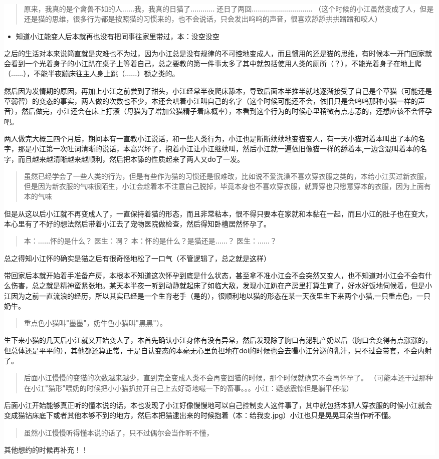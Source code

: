 > 原来，我真的是个禽兽不如的人……我，我真的日猫了…………
还日了两回…………………………
（这个时候的小江虽然变成了人，但是还是猫的思维，很多行为都是按照猫的习惯来的，也不会说话，只会发出呜呜的声音，很喜欢舔舔拱拱蹭蹭和咬人）

- 知道小江能变人后本就再也没有把同事往家里带过，本：没空没空

之后的生活对本来说简直就是灾难也不为过，因为小江总是没有规律的不可控地变成人，而且惯用的还是猫的思维，有时候本一开门回家就会看到一个光着身子的小江趴在桌子上等着自己，总之要教的第一件事太多了其中就包括使用人类的厕所（？），不能光着身子在地上爬（……），不能半夜蹦床往主人身上跳（……）额之类的。

然后因为发情期的原因，再加上小江之前尝到了甜头，小江经常半夜爬床舔本，导致后面本半推半就地逐渐接受了自己是个草猫（可能还是草弱智）的变态的事实，两人做的次数也不少，本还会哄着小江叫自己的名字（这个时候可能还不会，依旧只是会呜呜那种小猫一样的声音），然后做完，小江还会在床上打滚（母猫为了增加公猫精子着床概率），本看到这个行为的时候心里稍微有点忐忑的，还想应该不会怀孕吧。

两人做完大概三四个月后，期间本有一直教小江说话，和一些人类行为，小江也是断断续续地变猫变人，有一天小猫对着本叫出了本的名字，那是小江第一次吐词清晰的说话，本高兴坏了，抱着小江让小江继续叫，然后小江就一遍依旧像猫一样的舔着本,一边含混叫着本的名字，而且越来越清晰越来越顺利，然后把本舔的性质起来了两人又do了一发。
> 虽然已经学会了一些人类的行为，但是有些作为猫的习惯还是很难改，比如说不爱洗澡不喜欢穿衣服之类的，本给小江买过新衣服，但是因为新衣服的气味很陌生，小江会趁着本不注意自己脱掉，毕竟本身也不喜欢穿衣服，就算穿也只愿意穿本的衣服，因为上面有本的气味

但是从这以后小江就不再变成人了，一直保持着猫的形态，而且非常粘本，恨不得只要本在家就和本黏在一起，而且小江的肚子也在变大，本心里有了不好的想法然后带着小江去了宠物医院做检查，然后得知卧槽居然怀孕了。

> 本：……怀的是什么？
医生：啊？
本：怀的是什么？是猫还是……？
医生：……？

总之得知小江怀的确实是猫之后有很奇怪地松了一口气（不管逻辑了，总之就是这样）

带回家后本就开始着手准备产房，本根本不知道这次怀孕到底是什么状态，甚至拿不准小江会不会突然又变人，也不知道对小江会不会有什么伤害，总之就是精神蛮紧张地。某天本半夜一听到动静就起床了如临大敌，发现小江趴在产房里打算生育了，好水好饭地伺候着，但是小江因为之前一直流浪的经历，所以其实已经是一个生育老手（是的），很顺利地以猫的形态在某一天夜里生下来两个小猫,一只重点色，一只奶牛。
> 重点色小猫叫"墨墨"，奶牛色小猫叫"黑黑"）。

生下来小猫的几天后小江就又开始变人了，本首先确认小江身体有没有异常，然后发现除了胸口有泌乳产奶以后（胸口会变得有点涨涨的，但总体还是平平的），其他都还算正常，于是自认变态的本毫无心里负担地在doi的时候也会去嘬小江分泌的乳汁，只不过会带套，不会内射了。
> 后面小江慢慢的变猫的次数越来越少，直到完全变成人类不会再变回猫的时候，那个时候就确实不会再怀孕了。
（可能本还干过那种在小江"猫形"喂奶的时候把小小猫扒拉开自己上去好奇地嘬一下的畜事。。。小江：疑惑震惊但是躺平任嘬）

后面小江开始能够真正听的懂本说的话，本也发现了小江好像慢慢地可以自己控制变人这件事了，其中就包括本抓人穿衣服的时候小江就会变成猫钻床底下或者其他本够不到的地方，然后本把猫逮出来的时候抱着（本：给我变.jpg）小江也只是晃晃耳朵当作听不懂。
> 虽然小江慢慢听得懂本说的话了，只不过偶尔会当作听不懂，


其他想约的时候再补充！！

